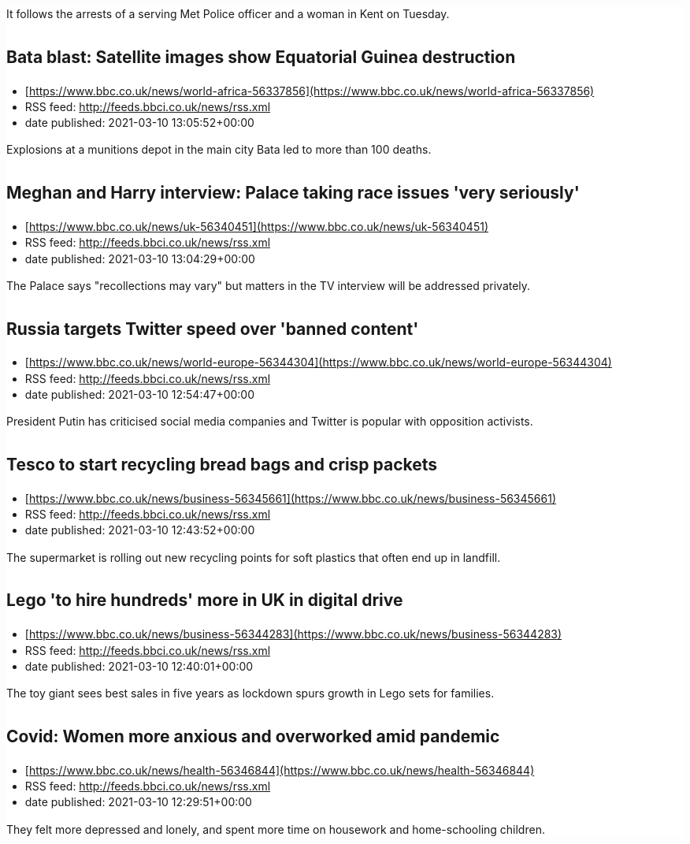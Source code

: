 It follows the arrests of a serving Met Police officer and a woman in Kent on Tuesday.

## Bata blast: Satellite images show Equatorial Guinea destruction
 - [https://www.bbc.co.uk/news/world-africa-56337856](https://www.bbc.co.uk/news/world-africa-56337856)
 - RSS feed: http://feeds.bbci.co.uk/news/rss.xml
 - date published: 2021-03-10 13:05:52+00:00

Explosions at a munitions depot in the main city Bata led to more than 100 deaths.

## Meghan and Harry interview: Palace taking race issues 'very seriously'
 - [https://www.bbc.co.uk/news/uk-56340451](https://www.bbc.co.uk/news/uk-56340451)
 - RSS feed: http://feeds.bbci.co.uk/news/rss.xml
 - date published: 2021-03-10 13:04:29+00:00

The Palace says "recollections may vary" but matters in the TV interview will be addressed privately.

## Russia targets Twitter speed over 'banned content'
 - [https://www.bbc.co.uk/news/world-europe-56344304](https://www.bbc.co.uk/news/world-europe-56344304)
 - RSS feed: http://feeds.bbci.co.uk/news/rss.xml
 - date published: 2021-03-10 12:54:47+00:00

President Putin has criticised social media companies and Twitter is popular with opposition activists.

## Tesco to start recycling bread bags and crisp packets
 - [https://www.bbc.co.uk/news/business-56345661](https://www.bbc.co.uk/news/business-56345661)
 - RSS feed: http://feeds.bbci.co.uk/news/rss.xml
 - date published: 2021-03-10 12:43:52+00:00

The supermarket is rolling out new recycling points for soft plastics that often end up in landfill.

## Lego 'to hire hundreds' more in UK in digital drive
 - [https://www.bbc.co.uk/news/business-56344283](https://www.bbc.co.uk/news/business-56344283)
 - RSS feed: http://feeds.bbci.co.uk/news/rss.xml
 - date published: 2021-03-10 12:40:01+00:00

The toy giant sees best sales in five years as lockdown spurs growth in Lego sets for families.

## Covid: Women more anxious and overworked amid pandemic
 - [https://www.bbc.co.uk/news/health-56346844](https://www.bbc.co.uk/news/health-56346844)
 - RSS feed: http://feeds.bbci.co.uk/news/rss.xml
 - date published: 2021-03-10 12:29:51+00:00

They felt more depressed and lonely, and spent more time on housework and home-schooling children.
